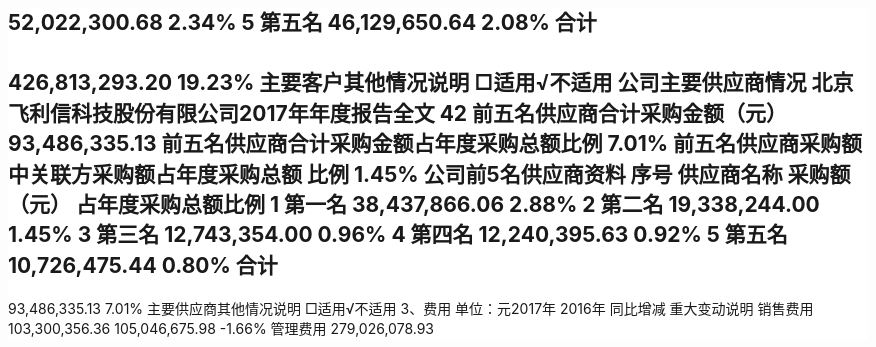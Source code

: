 52,022,300.68
2.34%
5
第五名
46,129,650.64
2.08%
合计
--
426,813,293.20
19.23%
主要客户其他情况说明
□适用√不适用
公司主要供应商情况
北京飞利信科技股份有限公司2017年年度报告全文
42
前五名供应商合计采购金额（元）
93,486,335.13
前五名供应商合计采购金额占年度采购总额比例
7.01%
前五名供应商采购额中关联方采购额占年度采购总额
比例
1.45%
公司前5名供应商资料
序号
供应商名称
采购额（元）
占年度采购总额比例
1
第一名
38,437,866.06
2.88%
2
第二名
19,338,244.00
1.45%
3
第三名
12,743,354.00
0.96%
4
第四名
12,240,395.63
0.92%
5
第五名
10,726,475.44
0.80%
合计
--
93,486,335.13
7.01%
主要供应商其他情况说明
□适用√不适用
3、费用
单位：元2017年
2016年
同比增减
重大变动说明
销售费用
103,300,356.36
105,046,675.98
-1.66%
管理费用
279,026,078.93